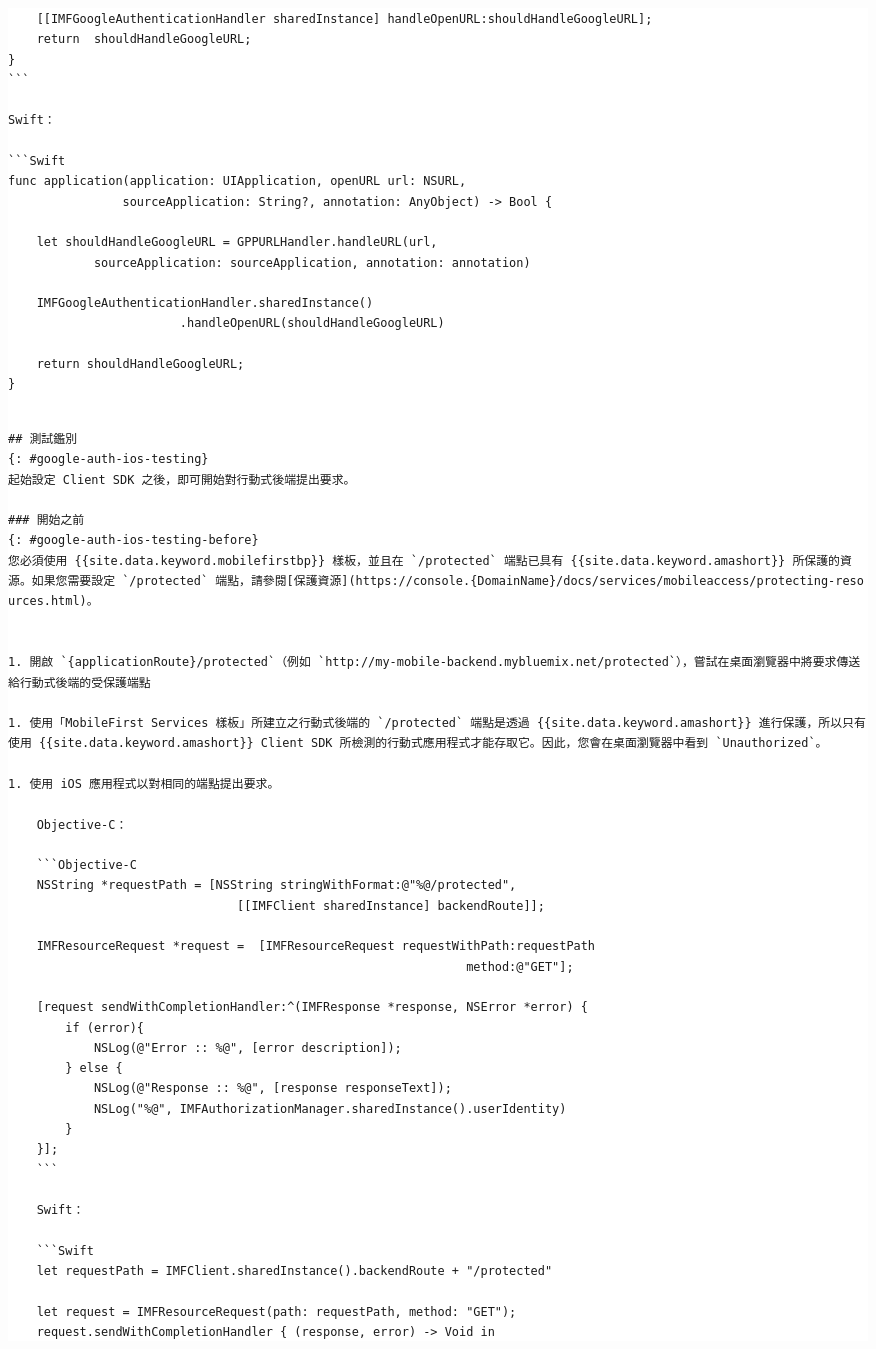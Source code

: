 		[[IMFGoogleAuthenticationHandler sharedInstance] handleOpenURL:shouldHandleGoogleURL];
		return  shouldHandleGoogleURL;
	}
	```

	Swift：

	```Swift
	func application(application: UIApplication, openURL url: NSURL,
					sourceApplication: String?, annotation: AnyObject) -> Bool {

		let shouldHandleGoogleURL = GPPURLHandler.handleURL(url,
				sourceApplication: sourceApplication, annotation: annotation)

		IMFGoogleAuthenticationHandler.sharedInstance()
							.handleOpenURL(shouldHandleGoogleURL)

		return shouldHandleGoogleURL;
	}
```

## 測試鑑別
{: #google-auth-ios-testing}
起始設定 Client SDK 之後，即可開始對行動式後端提出要求。

### 開始之前
{: #google-auth-ios-testing-before}
您必須使用 {{site.data.keyword.mobilefirstbp}} 樣板，並且在 `/protected` 端點已具有 {{site.data.keyword.amashort}} 所保護的資源。如果您需要設定 `/protected` 端點，請參閱[保護資源](https://console.{DomainName}/docs/services/mobileaccess/protecting-resources.html)。


1. 開啟 `{applicationRoute}/protected`（例如 `http://my-mobile-backend.mybluemix.net/protected`），嘗試在桌面瀏覽器中將要求傳送給行動式後端的受保護端點

1. 使用「MobileFirst Services 樣板」所建立之行動式後端的 `/protected` 端點是透過 {{site.data.keyword.amashort}} 進行保護，所以只有使用 {{site.data.keyword.amashort}} Client SDK 所檢測的行動式應用程式才能存取它。因此，您會在桌面瀏覽器中看到 `Unauthorized`。

1. 使用 iOS 應用程式以對相同的端點提出要求。

	Objective-C：

	```Objective-C
	NSString *requestPath = [NSString stringWithFormat:@"%@/protected",
								[[IMFClient sharedInstance] backendRoute]];

	IMFResourceRequest *request =  [IMFResourceRequest requestWithPath:requestPath
																method:@"GET"];

	[request sendWithCompletionHandler:^(IMFResponse *response, NSError *error) {
		if (error){
			NSLog(@"Error :: %@", [error description]);
		} else {
			NSLog(@"Response :: %@", [response responseText]);
			NSLog("%@", IMFAuthorizationManager.sharedInstance().userIdentity)
		}
	}];
	```

	Swift：

	```Swift
	let requestPath = IMFClient.sharedInstance().backendRoute + "/protected"

	let request = IMFResourceRequest(path: requestPath, method: "GET");
	request.sendWithCompletionHandler { (response, error) -> Void in
```